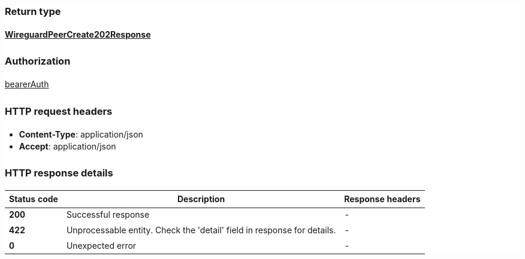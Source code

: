 ### Return type

[**WireguardPeerCreate202Response**](WireguardPeerCreate202Response.md)

### Authorization

[bearerAuth](../README.md#bearerAuth)

### HTTP request headers

- **Content-Type**: application/json
- **Accept**: application/json

### HTTP response details
| Status code | Description | Response headers |
|-------------|-------------|------------------|
| **200** | Successful response |  -  |
| **422** | Unprocessable entity. Check the &#39;detail&#39; field in response for details. |  -  |
| **0** | Unexpected error |  -  |

